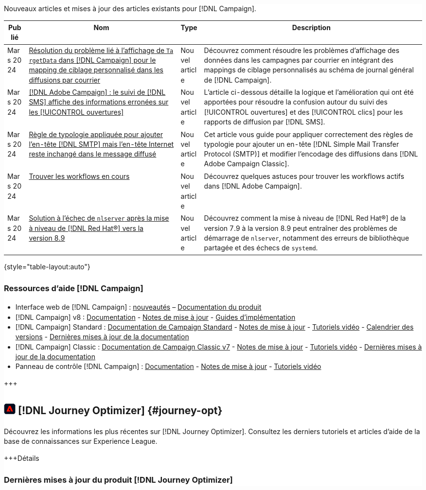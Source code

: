 Nouveaux articles et mises à jour des articles existants pour [!DNL Campaign].

| Publié | Nom | Type | Description |
|---------|----|----|-----------|
| Mars 2024 | [Résolution du problème lié à l’affichage de `TargetData` dans  [!DNL Campaign]  pour le mapping de ciblage personnalisé dans les diffusions par courrier](https://experienceleague.adobe.com/fr/docs/experience-cloud-kcs/kbarticles/ka-23799) | Nouvel article | Découvrez comment résoudre les problèmes d’affichage des données dans les campagnes par courrier en intégrant des mappings de ciblage personnalisés au schéma de journal général de [!DNL Campaign]. |
| Mars 2024 | [[!DNL Adobe Campaign] : le suivi de  [!DNL SMS]  affiche des informations erronées sur les [!UICONTROL ouvertures]](https://experienceleague.adobe.com/fr/docs/experience-cloud-kcs/kbarticles/ka-23877) | Nouvel article | L’article ci-dessous détaille la logique et l’amélioration qui ont été apportées pour résoudre la confusion autour du suivi des [!UICONTROL ouvertures] et des [!UICONTROL clics] pour les rapports de diffusion par [!DNL SMS]. |
| Mars 2024 | [Règle de typologie appliquée pour ajouter l’en-tête  [!DNL SMTP]  mais l’en-tête Internet reste inchangé dans le message diffusé](https://experienceleague.adobe.com/fr/docs/experience-cloud-kcs/kbarticles/ka-23879) | Nouvel article | Cet article vous guide pour appliquer correctement des règles de typologie pour ajouter un en-tête [!DNL Simple Mail Transfer Protocol (SMTP)] et modifier l’encodage des diffusions dans [!DNL Adobe Campaign Classic]. |
| Mars 2024 | [Trouver les workflows en cours](https://experienceleague.adobe.com/fr/docs/experience-cloud-kcs/kbarticles/ka-23881) | Nouvel article | Découvrez quelques astuces pour trouver les workflows actifs dans [!DNL Adobe Campaign]. |
| Mars 2024 | [Solution à l’échec de `nlserver` après la mise à niveau de  [!DNL Red Hat®]  vers la version 8.9](https://experienceleague.adobe.com/fr/docs/experience-cloud-kcs/kbarticles/ka-23889) | Nouvel article | Découvrez comment la mise à niveau de [!DNL Red Hat®] de la version 7.9 à la version 8.9 peut entraîner des problèmes de démarrage de `nlserver`, notamment des erreurs de bibliothèque partagée et des échecs de `systemd`. |

{style="table-layout:auto"}

### Ressources d’aide [!DNL Campaign]

* Interface web de [!DNL Campaign] : [nouveautés](https://experienceleague.adobe.com/fr/docs/campaign-web/v8/whats-new) – [Documentation du produit](https://experienceleague.adobe.com/fr/docs/campaign-web/v8/campaign-web-home)
* [!DNL Campaign] v8 : [Documentation](https://experienceleague.adobe.com/fr/docs/campaign/campaign-v8/campaign-home) - [Notes de mise à jour](https://experienceleague.adobe.com/fr/docs/campaign/campaign-v8/new/whats-new) - [Guides d’implémentation](https://experienceleague.adobe.com/fr/docs/campaign/campaign-v8/config/implement/implement)
* [!DNL Campaign] Standard : [Documentation de Campaign Standard](https://experienceleague.adobe.com/fr/docs/campaign-standard/using/campaign-standard-home) - [Notes de mise à jour](https://experienceleague.adobe.com/fr/docs/campaign-standard/using/release-notes/release-notes) - [Tutoriels vidéo](https://experienceleague.adobe.com/fr/docs/campaign-standard-learn/tutorials/overview) - [Calendrier des versions](https://experienceleague.adobe.com/fr/docs/campaign-standard/using/release-notes/release-planning) - [Dernières mises à jour de la documentation](https://experienceleague.adobe.com/en/docs/campaign-standard/using/release-notes/documentation-updates)
* [!DNL Campaign] Classic : [Documentation de Campaign Classic v7](https://experienceleague.adobe.com/fr/docs/campaign-classic/using/campaign-classic-home) - [Notes de mise à jour](https://experienceleague.adobe.com/fr/docs/campaign-classic/using/release-notes/latest-release) - [Tutoriels vidéo](https://experienceleague.adobe.com/fr/docs/campaign-classic-learn/tutorials/overview) - [Dernières mises à jour de la documentation](https://experienceleague.adobe.com/fr/docs/campaign-classic/using/documentation-updates)
* Panneau de contrôle [!DNL Campaign] : [Documentation](https://experienceleague.adobe.com/fr/docs/control-panel/using/control-panel-home) - [Notes de mise à jour](https://experienceleague.adobe.com/fr/docs/control-panel/using/release-notes/release-notes) - [Tutoriels vidéo](https://experienceleague.adobe.com/fr/docs/control-panel-learn/tutorials/control-panel-overview)

+++

## ![Icône](/assets/experience_platform_appicon_24.png) [!DNL Journey Optimizer] {#journey-opt}

Découvrez les informations les plus récentes sur [!DNL Journey Optimizer]. Consultez les derniers tutoriels et articles d’aide de la base de connaissances sur Experience League.

+++Détails

### Dernières mises à jour du produit [!DNL Journey Optimizer]
